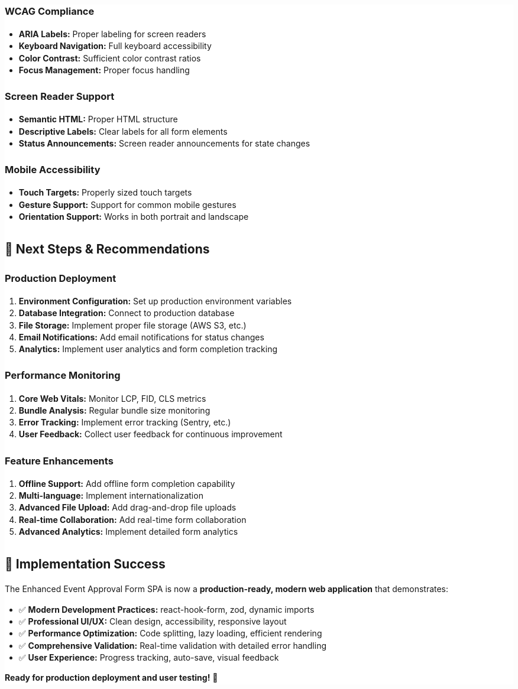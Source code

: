 ### **WCAG Compliance**
- **ARIA Labels:** Proper labeling for screen readers
- **Keyboard Navigation:** Full keyboard accessibility
- **Color Contrast:** Sufficient color contrast ratios
- **Focus Management:** Proper focus handling

### **Screen Reader Support**
- **Semantic HTML:** Proper HTML structure
- **Descriptive Labels:** Clear labels for all form elements
- **Status Announcements:** Screen reader announcements for state changes

### **Mobile Accessibility**
- **Touch Targets:** Properly sized touch targets
- **Gesture Support:** Support for common mobile gestures
- **Orientation Support:** Works in both portrait and landscape

## 🚀 **Next Steps & Recommendations**

### **Production Deployment**
1. **Environment Configuration:** Set up production environment variables
2. **Database Integration:** Connect to production database
3. **File Storage:** Implement proper file storage (AWS S3, etc.)
4. **Email Notifications:** Add email notifications for status changes
5. **Analytics:** Implement user analytics and form completion tracking

### **Performance Monitoring**
1. **Core Web Vitals:** Monitor LCP, FID, CLS metrics
2. **Bundle Analysis:** Regular bundle size monitoring
3. **Error Tracking:** Implement error tracking (Sentry, etc.)
4. **User Feedback:** Collect user feedback for continuous improvement

### **Feature Enhancements**
1. **Offline Support:** Add offline form completion capability
2. **Multi-language:** Implement internationalization
3. **Advanced File Upload:** Add drag-and-drop file uploads
4. **Real-time Collaboration:** Add real-time form collaboration
5. **Advanced Analytics:** Implement detailed form analytics

## 🎉 **Implementation Success**

The Enhanced Event Approval Form SPA is now a **production-ready, modern web application** that demonstrates:

- ✅ **Modern Development Practices:** react-hook-form, zod, dynamic imports
- ✅ **Professional UI/UX:** Clean design, accessibility, responsive layout
- ✅ **Performance Optimization:** Code splitting, lazy loading, efficient rendering
- ✅ **Comprehensive Validation:** Real-time validation with detailed error handling
- ✅ **User Experience:** Progress tracking, auto-save, visual feedback

**Ready for production deployment and user testing!** 🚀
